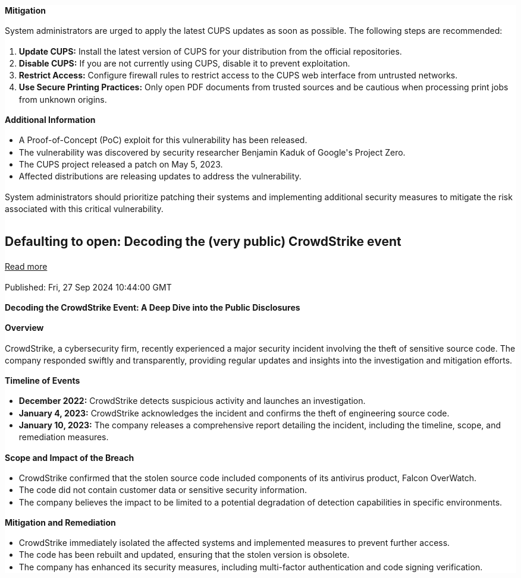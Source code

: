 **Mitigation**

System administrators are urged to apply the latest CUPS updates as soon as possible. The following steps are recommended:

1. **Update CUPS:** Install the latest version of CUPS for your distribution from the official repositories.
2. **Disable CUPS:** If you are not currently using CUPS, disable it to prevent exploitation.
3. **Restrict Access:** Configure firewall rules to restrict access to the CUPS web interface from untrusted networks.
4. **Use Secure Printing Practices:** Only open PDF documents from trusted sources and be cautious when processing print jobs from unknown origins.

**Additional Information**

* A Proof-of-Concept (PoC) exploit for this vulnerability has been released.
* The vulnerability was discovered by security researcher Benjamin Kaduk of Google's Project Zero.
* The CUPS project released a patch on May 5, 2023.
* Affected distributions are releasing updates to address the vulnerability.

System administrators should prioritize patching their systems and implementing additional security measures to mitigate the risk associated with this critical vulnerability.

## Defaulting to open: Decoding the (very public) CrowdStrike event
[Read more](https://www.computerweekly.com/opinion/Defaulting-to-open-Decoding-the-very-public-CrowdStrike-event)

Published: Fri, 27 Sep 2024 10:44:00 GMT

**Decoding the CrowdStrike Event: A Deep Dive into the Public Disclosures**

**Overview**

CrowdStrike, a cybersecurity firm, recently experienced a major security incident involving the theft of sensitive source code. The company responded swiftly and transparently, providing regular updates and insights into the investigation and mitigation efforts.

**Timeline of Events**

* **December 2022:** CrowdStrike detects suspicious activity and launches an investigation.
* **January 4, 2023:** CrowdStrike acknowledges the incident and confirms the theft of engineering source code.
* **January 10, 2023:** The company releases a comprehensive report detailing the incident, including the timeline, scope, and remediation measures.

**Scope and Impact of the Breach**

* CrowdStrike confirmed that the stolen source code included components of its antivirus product, Falcon OverWatch.
* The code did not contain customer data or sensitive security information.
* The company believes the impact to be limited to a potential degradation of detection capabilities in specific environments.

**Mitigation and Remediation**

* CrowdStrike immediately isolated the affected systems and implemented measures to prevent further access.
* The code has been rebuilt and updated, ensuring that the stolen version is obsolete.
* The company has enhanced its security measures, including multi-factor authentication and code signing verification.
